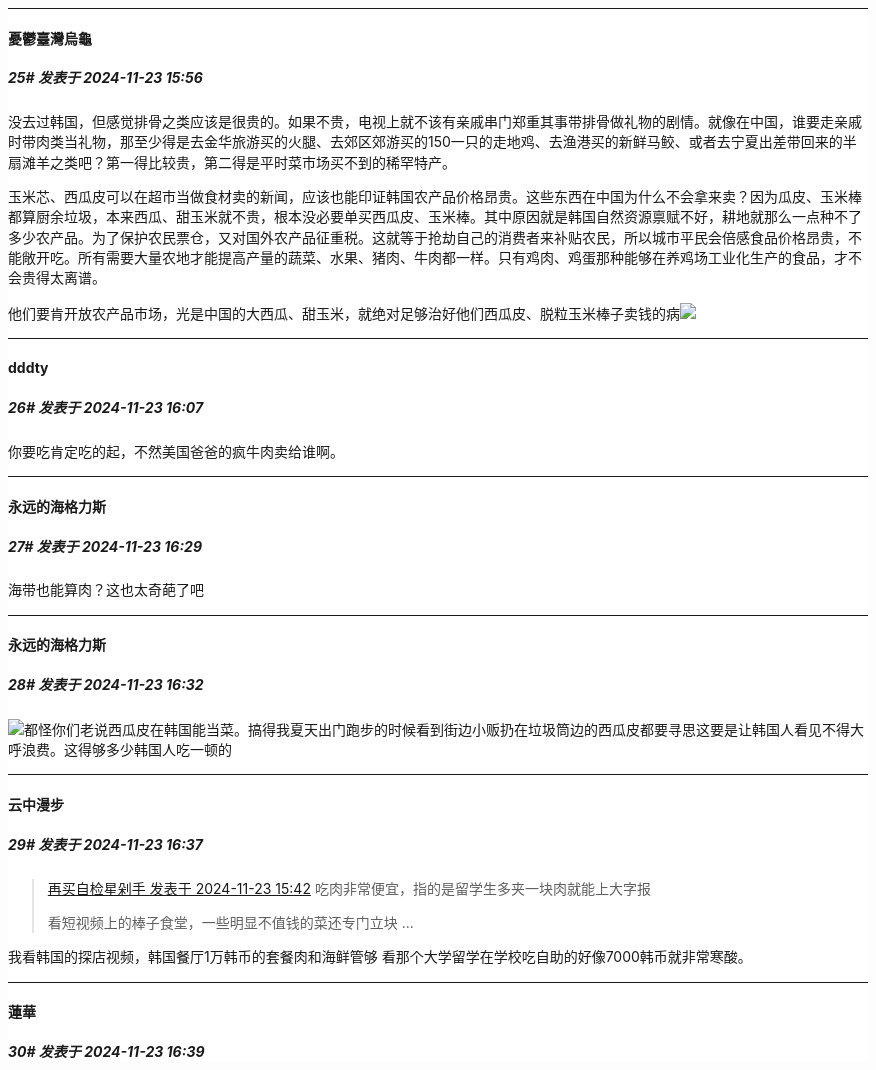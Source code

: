 *****

####  憂鬱臺灣烏龜  
##### 25#       发表于 2024-11-23 15:56

没去过韩国，但感觉排骨之类应该是很贵的。如果不贵，电视上就不该有亲戚串门郑重其事带排骨做礼物的剧情。就像在中国，谁要走亲戚时带肉类当礼物，那至少得是去金华旅游买的火腿、去郊区郊游买的150一只的走地鸡、去渔港买的新鲜马鲛、或者去宁夏出差带回来的半扇滩羊之类吧？第一得比较贵，第二得是平时菜市场买不到的稀罕特产。

玉米芯、西瓜皮可以在超市当做食材卖的新闻，应该也能印证韩国农产品价格昂贵。这些东西在中国为什么不会拿来卖？因为瓜皮、玉米棒都算厨余垃圾，本来西瓜、甜玉米就不贵，根本没必要单买西瓜皮、玉米棒。其中原因就是韩国自然资源禀赋不好，耕地就那么一点种不了多少农产品。为了保护农民票仓，又对国外农产品征重税。这就等于抢劫自己的消费者来补贴农民，所以城市平民会倍感食品价格昂贵，不能敞开吃。所有需要大量农地才能提高产量的蔬菜、水果、猪肉、牛肉都一样。只有鸡肉、鸡蛋那种能够在养鸡场工业化生产的食品，才不会贵得太离谱。

他们要肯开放农产品市场，光是中国的大西瓜、甜玉米，就绝对足够治好他们西瓜皮、脱粒玉米棒子卖钱的病<img src="https://static.saraba1st.com/image/smiley/face2017/067.png" referrerpolicy="no-referrer">

*****

####  dddty  
##### 26#       发表于 2024-11-23 16:07

你要吃肯定吃的起，不然美国爸爸的疯牛肉卖给谁啊。

*****

####  永远的海格力斯  
##### 27#       发表于 2024-11-23 16:29

海带也能算肉？这也太奇葩了吧

*****

####  永远的海格力斯  
##### 28#       发表于 2024-11-23 16:32

<img src="https://static.saraba1st.com/image/smiley/face2017/017.png" referrerpolicy="no-referrer">都怪你们老说西瓜皮在韩国能当菜。搞得我夏天出门跑步的时候看到街边小贩扔在垃圾筒边的西瓜皮都要寻思这要是让韩国人看见不得大呼浪费。这得够多少韩国人吃一顿的

*****

####  云中漫步  
##### 29#       发表于 2024-11-23 16:37

<blockquote><a href="httphttps://bbs.saraba1st.com/2b/forum.php?mod=redirect&amp;goto=findpost&amp;pid=66759780&amp;ptid=2207950" target="_blank">再买自检星剁手 发表于 2024-11-23 15:42</a>
吃肉非常便宜，指的是留学生多夹一块肉就能上大字报

看短视频上的棒子食堂，一些明显不值钱的菜还专门立块 ...</blockquote>
我看韩国的探店视频，韩国餐厅1万韩币的套餐肉和海鲜管够
看那个大学留学在学校吃自助的好像7000韩币就非常寒酸。

*****

####  蓮華  
##### 30#       发表于 2024-11-23 16:39
